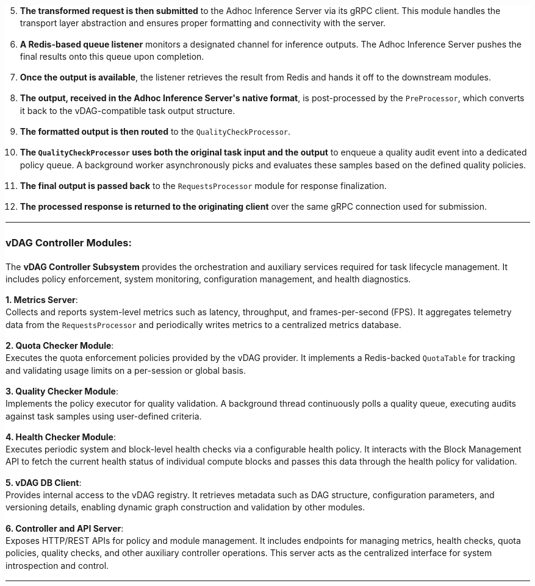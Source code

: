 5. **The transformed request is then submitted** to the Adhoc Inference Server via its gRPC client. This module handles the transport layer abstraction and ensures proper formatting and connectivity with the server.

6. **A Redis-based queue listener** monitors a designated channel for inference outputs. The Adhoc Inference Server pushes the final results onto this queue upon completion.

7. **Once the output is available**, the listener retrieves the result from Redis and hands it off to the downstream modules.

8. **The output, received in the Adhoc Inference Server's native format**, is post-processed by the `PreProcessor`, which converts it back to the vDAG-compatible task output structure.

9. **The formatted output is then routed** to the `QualityCheckProcessor`.

10. **The `QualityCheckProcessor` uses both the original task input and the output** to enqueue a quality audit event into a dedicated policy queue. A background worker asynchronously picks and evaluates these samples based on the defined quality policies.

11. **The final output is passed back** to the `RequestsProcessor` module for response finalization.

12. **The processed response is returned to the originating client** over the same gRPC connection used for submission.

---

### vDAG Controller Modules:

The **vDAG Controller Subsystem** provides the orchestration and auxiliary services required for task lifecycle management. It includes policy enforcement, system monitoring, configuration management, and health diagnostics.

**1. Metrics Server**:  
Collects and reports system-level metrics such as latency, throughput, and frames-per-second (FPS). It aggregates telemetry data from the `RequestsProcessor` and periodically writes metrics to a centralized metrics database.

**2. Quota Checker Module**:  
Executes the quota enforcement policies provided by the vDAG provider. It implements a Redis-backed `QuotaTable` for tracking and validating usage limits on a per-session or global basis.

**3. Quality Checker Module**:  
Implements the policy executor for quality validation. A background thread continuously polls a quality queue, executing audits against task samples using user-defined criteria.

**4. Health Checker Module**:  
Executes periodic system and block-level health checks via a configurable health policy. It interacts with the Block Management API to fetch the current health status of individual compute blocks and passes this data through the health policy for validation.

**5. vDAG DB Client**:  
Provides internal access to the vDAG registry. It retrieves metadata such as DAG structure, configuration parameters, and versioning details, enabling dynamic graph construction and validation by other modules.

**6. Controller and API Server**:  
Exposes HTTP/REST APIs for policy and module management. It includes endpoints for managing metrics, health checks, quota policies, quality checks, and other auxiliary controller operations. This server acts as the centralized interface for system introspection and control.

---